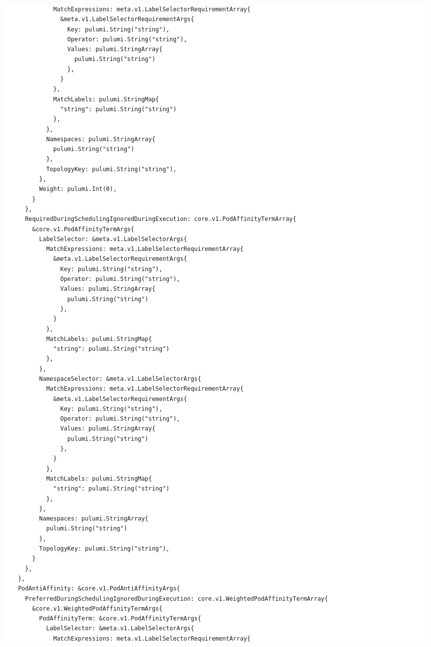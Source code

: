                   MatchExpressions: meta.v1.LabelSelectorRequirementArray{
                    &meta.v1.LabelSelectorRequirementArgs{
                      Key: pulumi.String("string"),
                      Operator: pulumi.String("string"),
                      Values: pulumi.StringArray{
                        pulumi.String("string")
                      },
                    }
                  },
                  MatchLabels: pulumi.StringMap{
                    "string": pulumi.String("string")
                  },
                },
                Namespaces: pulumi.StringArray{
                  pulumi.String("string")
                },
                TopologyKey: pulumi.String("string"),
              },
              Weight: pulumi.Int(0),
            }
          },
          RequiredDuringSchedulingIgnoredDuringExecution: core.v1.PodAffinityTermArray{
            &core.v1.PodAffinityTermArgs{
              LabelSelector: &meta.v1.LabelSelectorArgs{
                MatchExpressions: meta.v1.LabelSelectorRequirementArray{
                  &meta.v1.LabelSelectorRequirementArgs{
                    Key: pulumi.String("string"),
                    Operator: pulumi.String("string"),
                    Values: pulumi.StringArray{
                      pulumi.String("string")
                    },
                  }
                },
                MatchLabels: pulumi.StringMap{
                  "string": pulumi.String("string")
                },
              },
              NamespaceSelector: &meta.v1.LabelSelectorArgs{
                MatchExpressions: meta.v1.LabelSelectorRequirementArray{
                  &meta.v1.LabelSelectorRequirementArgs{
                    Key: pulumi.String("string"),
                    Operator: pulumi.String("string"),
                    Values: pulumi.StringArray{
                      pulumi.String("string")
                    },
                  }
                },
                MatchLabels: pulumi.StringMap{
                  "string": pulumi.String("string")
                },
              },
              Namespaces: pulumi.StringArray{
                pulumi.String("string")
              },
              TopologyKey: pulumi.String("string"),
            }
          },
        },
        PodAntiAffinity: &core.v1.PodAntiAffinityArgs{
          PreferredDuringSchedulingIgnoredDuringExecution: core.v1.WeightedPodAffinityTermArray{
            &core.v1.WeightedPodAffinityTermArgs{
              PodAffinityTerm: &core.v1.PodAffinityTermArgs{
                LabelSelector: &meta.v1.LabelSelectorArgs{
                  MatchExpressions: meta.v1.LabelSelectorRequirementArray{